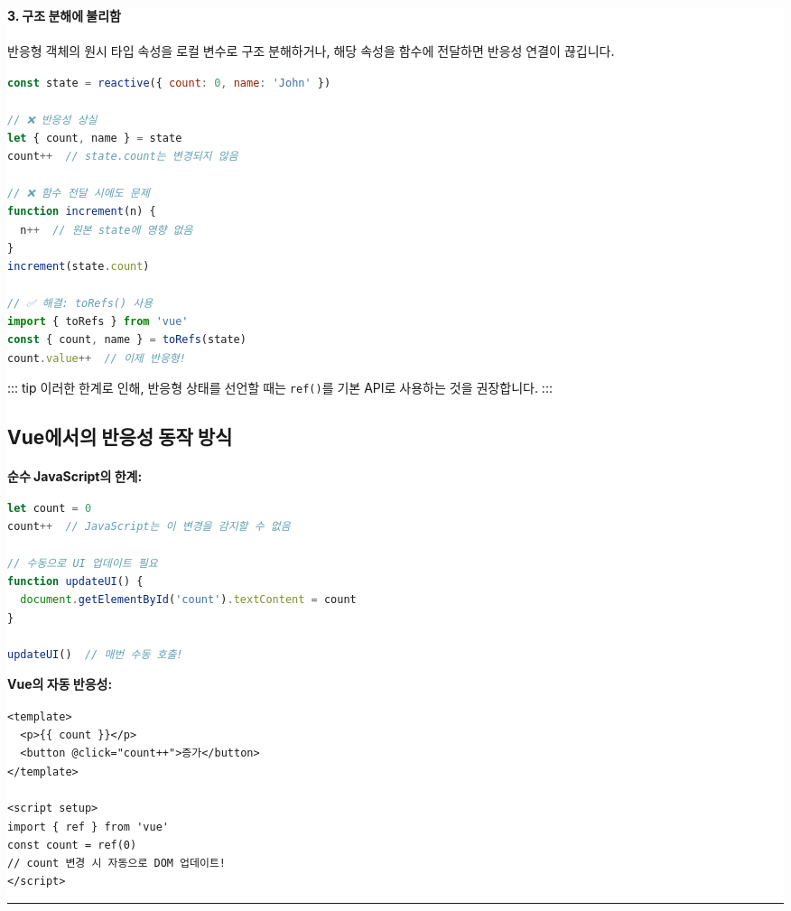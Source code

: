 #### 3. 구조 분해에 불리함
반응형 객체의 원시 타입 속성을 로컬 변수로 구조 분해하거나, 해당 속성을 함수에 전달하면 반응성 연결이 끊깁니다.

```javascript
const state = reactive({ count: 0, name: 'John' })

// ❌ 반응성 상실
let { count, name } = state
count++  // state.count는 변경되지 않음

// ❌ 함수 전달 시에도 문제
function increment(n) {
  n++  // 원본 state에 영향 없음
}
increment(state.count)

// ✅ 해결: toRefs() 사용
import { toRefs } from 'vue'
const { count, name } = toRefs(state)
count.value++  // 이제 반응형!
```
::: tip
이러한 한계로 인해, 반응형 상태를 선언할 때는 `ref()`를 기본 API로 사용하는 것을 권장합니다.
:::

## Vue에서의 반응성 동작 방식

**순수 JavaScript의 한계:**
```javascript
let count = 0
count++  // JavaScript는 이 변경을 감지할 수 없음

// 수동으로 UI 업데이트 필요
function updateUI() {
  document.getElementById('count').textContent = count
}

updateUI()  // 매번 수동 호출!
```

**Vue의 자동 반응성:**
```vue
<template>
  <p>{{ count }}</p>
  <button @click="count++">증가</button>
</template>

<script setup>
import { ref } from 'vue'
const count = ref(0)
// count 변경 시 자동으로 DOM 업데이트!
</script>
```

---